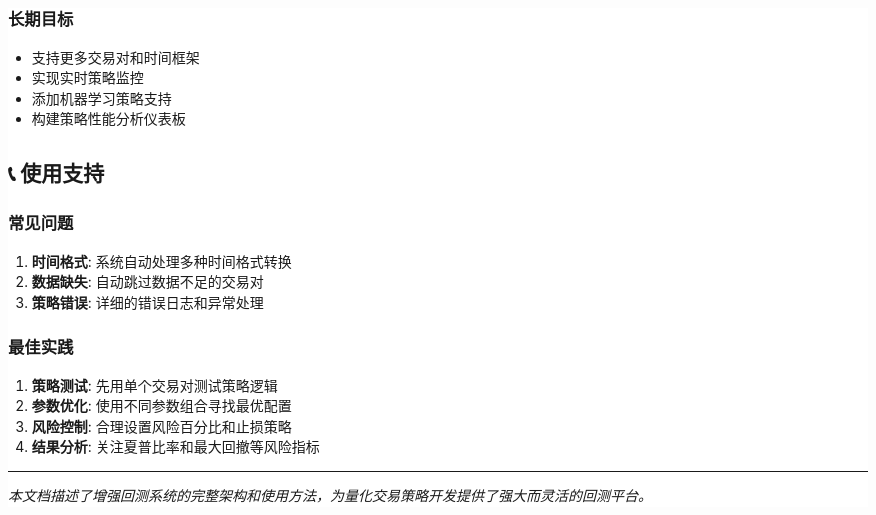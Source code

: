 ### 长期目标
- 支持更多交易对和时间框架
- 实现实时策略监控
- 添加机器学习策略支持
- 构建策略性能分析仪表板

## 📞 使用支持

### 常见问题
1. **时间格式**: 系统自动处理多种时间格式转换
2. **数据缺失**: 自动跳过数据不足的交易对
3. **策略错误**: 详细的错误日志和异常处理

### 最佳实践
1. **策略测试**: 先用单个交易对测试策略逻辑
2. **参数优化**: 使用不同参数组合寻找最优配置
3. **风险控制**: 合理设置风险百分比和止损策略
4. **结果分析**: 关注夏普比率和最大回撤等风险指标

---

*本文档描述了增强回测系统的完整架构和使用方法，为量化交易策略开发提供了强大而灵活的回测平台。* 